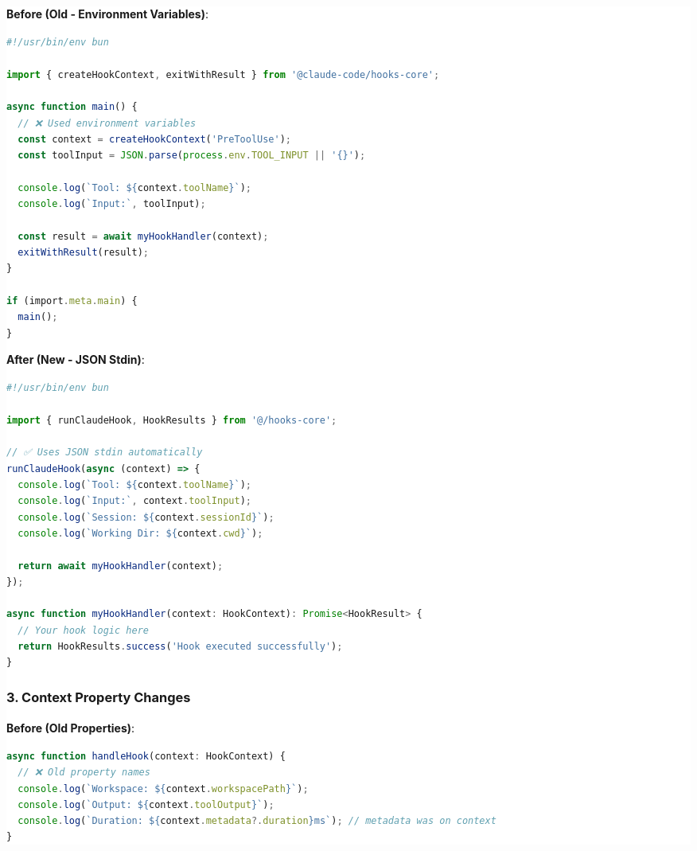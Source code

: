 **Before (Old - Environment Variables)**:
```typescript
#!/usr/bin/env bun

import { createHookContext, exitWithResult } from '@claude-code/hooks-core';

async function main() {
  // ❌ Used environment variables
  const context = createHookContext('PreToolUse');
  const toolInput = JSON.parse(process.env.TOOL_INPUT || '{}');
  
  console.log(`Tool: ${context.toolName}`);
  console.log(`Input:`, toolInput);
  
  const result = await myHookHandler(context);
  exitWithResult(result);
}

if (import.meta.main) {
  main();
}
```

**After (New - JSON Stdin)**:
```typescript
#!/usr/bin/env bun

import { runClaudeHook, HookResults } from '@/hooks-core';

// ✅ Uses JSON stdin automatically
runClaudeHook(async (context) => {
  console.log(`Tool: ${context.toolName}`);
  console.log(`Input:`, context.toolInput);
  console.log(`Session: ${context.sessionId}`);
  console.log(`Working Dir: ${context.cwd}`);
  
  return await myHookHandler(context);
});

async function myHookHandler(context: HookContext): Promise<HookResult> {
  // Your hook logic here
  return HookResults.success('Hook executed successfully');
}
```

### 3. Context Property Changes

**Before (Old Properties)**:
```typescript
async function handleHook(context: HookContext) {
  // ❌ Old property names
  console.log(`Workspace: ${context.workspacePath}`);
  console.log(`Output: ${context.toolOutput}`);
  console.log(`Duration: ${context.metadata?.duration}ms`); // metadata was on context
}
```
